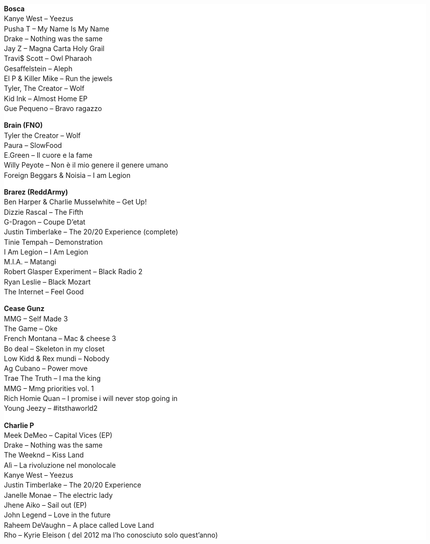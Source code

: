 **Bosca**  
Kanye West – Yeezus  
Pusha T – My Name Is My Name  
Drake – Nothing was the same  
Jay Z – Magna Carta Holy Grail  
Travi$ Scott – Owl Pharaoh  
Gesaffelstein – Aleph  
El P & Killer Mike – Run the jewels  
Tyler, The Creator – Wolf  
Kid Ink – Almost Home EP  
Gue Pequeno – Bravo ragazzo

**Brain (FNO)**  
Tyler the Creator – Wolf  
Paura – SlowFood  
E.Green – Il cuore e la fame  
Willy Peyote – Non è il mio genere il genere umano  
Foreign Beggars & Noisia – I am Legion

**Brarez (ReddArmy)**  
Ben Harper & Charlie Musselwhite – Get Up!  
Dizzie Rascal – The Fifth  
G-Dragon – Coupe D’etat  
Justin Timberlake – The 20/20 Experience (complete)  
Tinie Tempah – Demonstration  
I Am Legion – I Am Legion  
M.I.A. – Matangi  
Robert Glasper Experiment – Black Radio 2  
Ryan Leslie – Black Mozart  
The Internet – Feel Good

**Cease Gunz**  
MMG – Self Made 3  
The Game – Oke  
French Montana – Mac & cheese 3  
Bo deal – Skeleton in my closet  
Low Kidd & Rex mundi – Nobody  
Ag Cubano – Power move  
Trae The Truth – I ma the king  
MMG – Mmg priorities vol. 1  
Rich Homie Quan – I promise i will never stop going in  
Young Jeezy – #itsthaworld2

**Charlie P**  
Meek DeMeo – Capital Vices (EP)  
Drake – Nothing was the same  
The Weeknd – Kiss Land  
Alì – La rivoluzione nel monolocale  
Kanye West – Yeezus  
Justin Timberlake – The 20/20 Experience  
Janelle Monae – The electric lady  
Jhene Aiko – Sail out (EP)  
John Legend – Love in the future  
Raheem DeVaughn – A place called Love Land  
Rho – Kyrie Eleison ( del 2012 ma l’ho conosciuto solo quest’anno)
